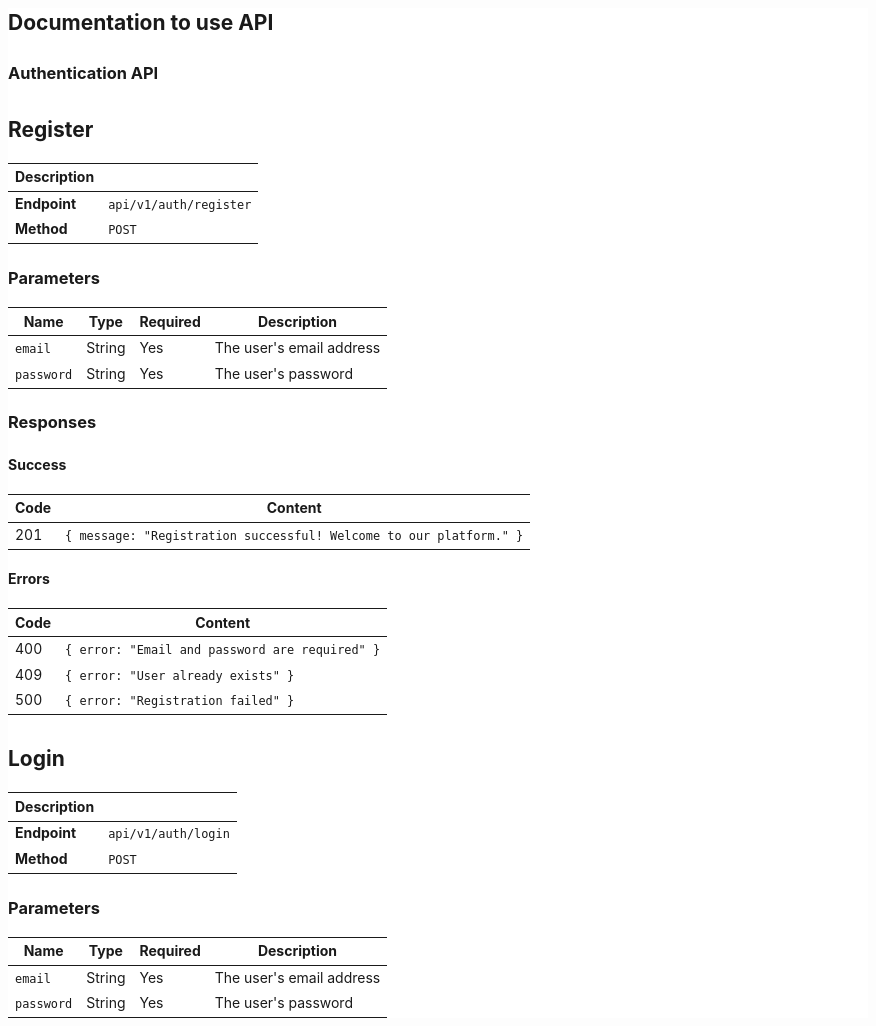 ## Documentation to use API

### Authentication API

## Register

| Description  |                        |
| ------------ | ---------------------- |
| **Endpoint** | `api/v1/auth/register` |
| **Method**   | `POST`                 |

### Parameters

| Name       | Type   | Required | Description              |
| ---------- | ------ | -------- | ------------------------ |
| `email`    | String | Yes      | The user's email address |
| `password` | String | Yes      | The user's password      |

### Responses

#### Success

| Code | Content                                                            |
| ---- | ------------------------------------------------------------------ |
| 201  | `{ message: "Registration successful! Welcome to our platform." }` |

#### Errors

| Code | Content                                        |
| ---- | ---------------------------------------------- |
| 400  | `{ error: "Email and password are required" }` |
| 409  | `{ error: "User already exists" }`             |
| 500  | `{ error: "Registration failed" }`             |

## Login

| Description  |                     |
| ------------ | ------------------- |
| **Endpoint** | `api/v1/auth/login` |
| **Method**   | `POST`              |

### Parameters

| Name       | Type   | Required | Description              |
| ---------- | ------ | -------- | ------------------------ |
| `email`    | String | Yes      | The user's email address |
| `password` | String | Yes      | The user's password      |
